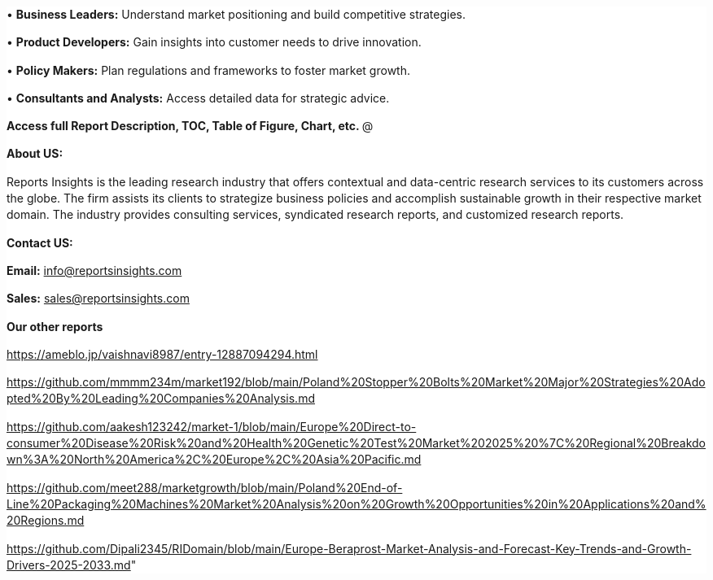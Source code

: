 • <strong>Business Leaders:</strong> Understand market positioning and build competitive strategies.

• <strong>Product Developers:</strong> Gain insights into customer needs to drive innovation.

• <strong>Policy Makers:</strong> Plan regulations and frameworks to foster market growth.

• <strong>Consultants and Analysts:</strong> Access detailed data for strategic advice.
</ul>
<strong>Access full Report Description, TOC, Table of Figure, Chart, etc. </strong>@  <a href= style=color:#0000ff;></a></font>

<strong><strong>About US</strong>:</strong>

Reports Insights is the leading research industry that offers contextual and data-centric research services to its customers across the globe. The firm assists its clients to strategize business policies and accomplish sustainable growth in their respective market domain. The industry provides consulting services, syndicated research reports, and customized research reports.

<strong>Contact US:</strong>

<p class=""""><b>Email:</b> <a href=mailto:info@reportsinsights.com>info@reportsinsights.com</a></p>
<p class=""""><b>Sales:</b> <a href=mailto:sales@reportsinsights.com>sales@reportsinsights.com</a></p>

<strong>Our other reports</strong>

<a href=https://ameblo.jp/vaishnavi8987/entry-12887094294.html>https://ameblo.jp/vaishnavi8987/entry-12887094294.html</a>

<a href=https://github.com/mmmm234m/market192/blob/main/Poland%20Stopper%20Bolts%20Market%20Major%20Strategies%20Adopted%20By%20Leading%20Companies%20Analysis.md>https://github.com/mmmm234m/market192/blob/main/Poland%20Stopper%20Bolts%20Market%20Major%20Strategies%20Adopted%20By%20Leading%20Companies%20Analysis.md</a>

<a href=https://github.com/aakesh123242/market-1/blob/main/Europe%20Direct-to-consumer%20Disease%20Risk%20and%20Health%20Genetic%20Test%20Market%202025%20%7C%20Regional%20Breakdown%3A%20North%20America%2C%20Europe%2C%20Asia%20Pacific.md>https://github.com/aakesh123242/market-1/blob/main/Europe%20Direct-to-consumer%20Disease%20Risk%20and%20Health%20Genetic%20Test%20Market%202025%20%7C%20Regional%20Breakdown%3A%20North%20America%2C%20Europe%2C%20Asia%20Pacific.md</a>

<a href=https://github.com/meet288/marketgrowth/blob/main/Poland%20End-of-Line%20Packaging%20Machines%20Market%20Analysis%20on%20Growth%20Opportunities%20in%20Applications%20and%20Regions.md>https://github.com/meet288/marketgrowth/blob/main/Poland%20End-of-Line%20Packaging%20Machines%20Market%20Analysis%20on%20Growth%20Opportunities%20in%20Applications%20and%20Regions.md</a>

<a href=https://github.com/Dipali2345/RIDomain/blob/main/Europe-Beraprost-Market-Analysis-and-Forecast-Key-Trends-and-Growth-Drivers-2025-2033.md>https://github.com/Dipali2345/RIDomain/blob/main/Europe-Beraprost-Market-Analysis-and-Forecast-Key-Trends-and-Growth-Drivers-2025-2033.md</a>"
